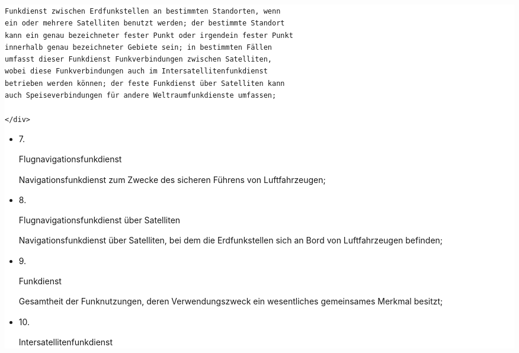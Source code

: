     Funkdienst zwischen Erdfunkstellen an bestimmten Standorten, wenn
    ein oder mehrere Satelliten benutzt werden; der bestimmte Standort
    kann ein genau bezeichneter fester Punkt oder irgendein fester Punkt
    innerhalb genau bezeichneter Gebiete sein; in bestimmten Fällen
    umfasst dieser Funkdienst Funkverbindungen zwischen Satelliten,
    wobei diese Funkverbindungen auch im Intersatellitenfunkdienst
    betrieben werden können; der feste Funkdienst über Satelliten kann
    auch Speiseverbindungen für andere Weltraumfunkdienste umfassen;
    
    </div>

  - 7\.
    
    <div>
    
    Flugnavigationsfunkdienst
    
    </div>
    
    <div>
    
    Navigationsfunkdienst zum Zwecke des sicheren Führens von
    Luftfahrzeugen;
    
    </div>

  - 8\.
    
    <div>
    
    Flugnavigationsfunkdienst über Satelliten
    
    </div>
    
    <div>
    
    Navigationsfunkdienst über Satelliten, bei dem die Erdfunkstellen
    sich an Bord von Luftfahrzeugen befinden;
    
    </div>

  - 9\.
    
    <div>
    
    Funkdienst
    
    </div>
    
    <div>
    
    Gesamtheit der Funknutzungen, deren Verwendungszweck ein
    wesentliches gemeinsames Merkmal besitzt;
    
    </div>

  - 10\.
    
    <div>
    
    Intersatellitenfunkdienst
    
    </div>
    